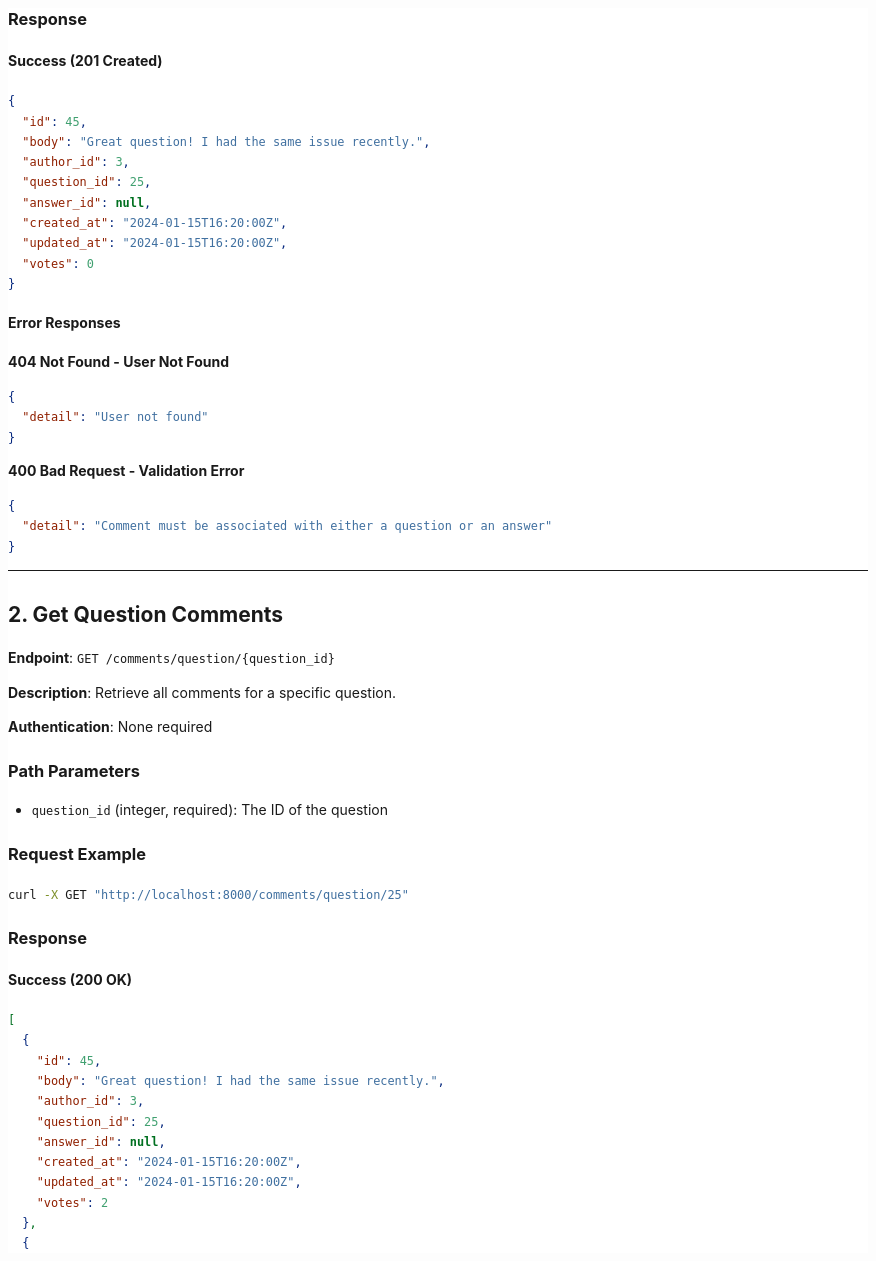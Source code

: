 ### Response

#### Success (201 Created)
```json
{
  "id": 45,
  "body": "Great question! I had the same issue recently.",
  "author_id": 3,
  "question_id": 25,
  "answer_id": null,
  "created_at": "2024-01-15T16:20:00Z",
  "updated_at": "2024-01-15T16:20:00Z",
  "votes": 0
}
```

#### Error Responses

**404 Not Found - User Not Found**
```json
{
  "detail": "User not found"
}
```

**400 Bad Request - Validation Error**
```json
{
  "detail": "Comment must be associated with either a question or an answer"
}
```

---

## 2. Get Question Comments

**Endpoint**: `GET /comments/question/{question_id}`

**Description**: Retrieve all comments for a specific question.

**Authentication**: None required

### Path Parameters
- `question_id` (integer, required): The ID of the question

### Request Example
```bash
curl -X GET "http://localhost:8000/comments/question/25"
```

### Response

#### Success (200 OK)
```json
[
  {
    "id": 45,
    "body": "Great question! I had the same issue recently.",
    "author_id": 3,
    "question_id": 25,
    "answer_id": null,
    "created_at": "2024-01-15T16:20:00Z",
    "updated_at": "2024-01-15T16:20:00Z",
    "votes": 2
  },
  {
```